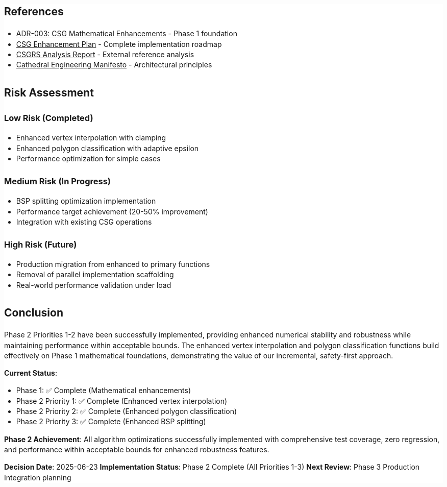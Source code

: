## References

- [ADR-003: CSG Mathematical Enhancements](./003-csgrs-mathematical-enhancements.md) - Phase 1 foundation
- [CSG Enhancement Plan](../CSG_ENHANCEMENT_PLAN.md) - Complete implementation roadmap
- [CSGRS Analysis Report](../CSGRS_ANALYSIS_REPORT.md) - External reference analysis
- [Cathedral Engineering Manifesto](../../README.md) - Architectural principles

## Risk Assessment

### Low Risk (Completed)
- Enhanced vertex interpolation with clamping
- Enhanced polygon classification with adaptive epsilon
- Performance optimization for simple cases

### Medium Risk (In Progress)
- BSP splitting optimization implementation
- Performance target achievement (20-50% improvement)
- Integration with existing CSG operations

### High Risk (Future)
- Production migration from enhanced to primary functions
- Removal of parallel implementation scaffolding
- Real-world performance validation under load

## Conclusion

Phase 2 Priorities 1-2 have been successfully implemented, providing enhanced numerical stability and robustness while maintaining performance within acceptable bounds. The enhanced vertex interpolation and polygon classification functions build effectively on Phase 1 mathematical foundations, demonstrating the value of our incremental, safety-first approach.

**Current Status**:
- Phase 1: ✅ Complete (Mathematical enhancements)
- Phase 2 Priority 1: ✅ Complete (Enhanced vertex interpolation)
- Phase 2 Priority 2: ✅ Complete (Enhanced polygon classification)
- Phase 2 Priority 3: ✅ Complete (Enhanced BSP splitting)

**Phase 2 Achievement**: All algorithm optimizations successfully implemented with comprehensive test coverage, zero regression, and performance within acceptable bounds for enhanced robustness features.

**Decision Date**: 2025-06-23
**Implementation Status**: Phase 2 Complete (All Priorities 1-3)
**Next Review**: Phase 3 Production Integration planning
